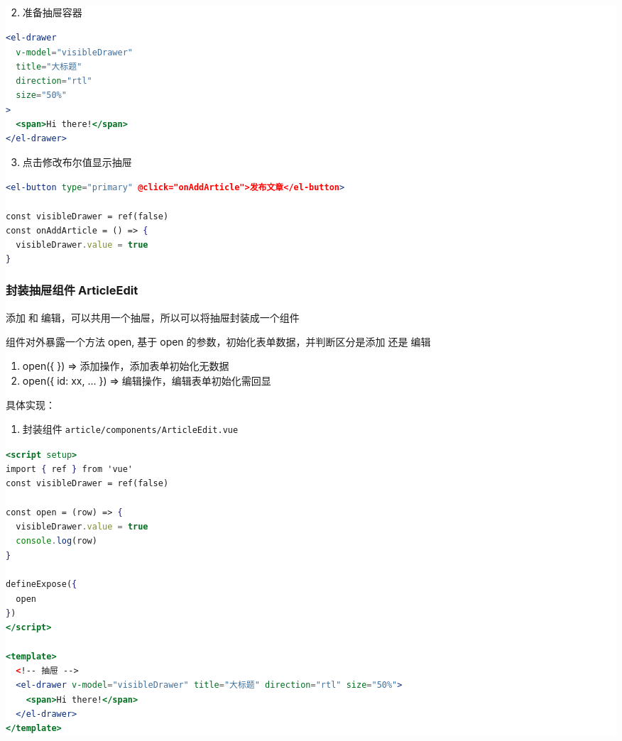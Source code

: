 2. 准备抽屉容器

```jsx
<el-drawer
  v-model="visibleDrawer"
  title="大标题"
  direction="rtl"
  size="50%"
>
  <span>Hi there!</span>
</el-drawer>
```

3. 点击修改布尔值显示抽屉

```jsx
<el-button type="primary" @click="onAddArticle">发布文章</el-button>

const visibleDrawer = ref(false)
const onAddArticle = () => {
  visibleDrawer.value = true
}
```



### 封装抽屉组件 ArticleEdit

添加 和 编辑，可以共用一个抽屉，所以可以将抽屉封装成一个组件

组件对外暴露一个方法 open,  基于 open 的参数，初始化表单数据，并判断区分是添加 还是 编辑

1. open({ })                   =>  添加操作，添加表单初始化无数据
2. open({ id: xx,  ...  })  =>  编辑操作，编辑表单初始化需回显

具体实现：

1. 封装组件 `article/components/ArticleEdit.vue`

```jsx
<script setup>
import { ref } from 'vue'
const visibleDrawer = ref(false)

const open = (row) => {
  visibleDrawer.value = true
  console.log(row)
}

defineExpose({
  open
})
</script>

<template>
  <!-- 抽屉 -->
  <el-drawer v-model="visibleDrawer" title="大标题" direction="rtl" size="50%">
    <span>Hi there!</span>
  </el-drawer>
</template>
```
